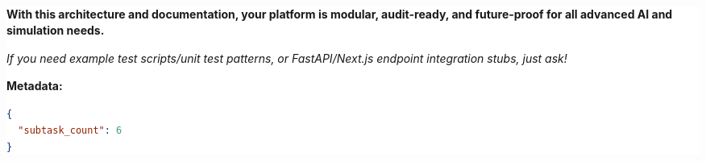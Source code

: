 
**With this architecture and documentation, your platform is modular, audit-ready, and future-proof for all advanced AI and simulation needs.**

*If you need example test scripts/unit test patterns, or FastAPI/Next.js endpoint integration stubs, just ask!*

**Metadata:**
```json
{
  "subtask_count": 6
}
```
